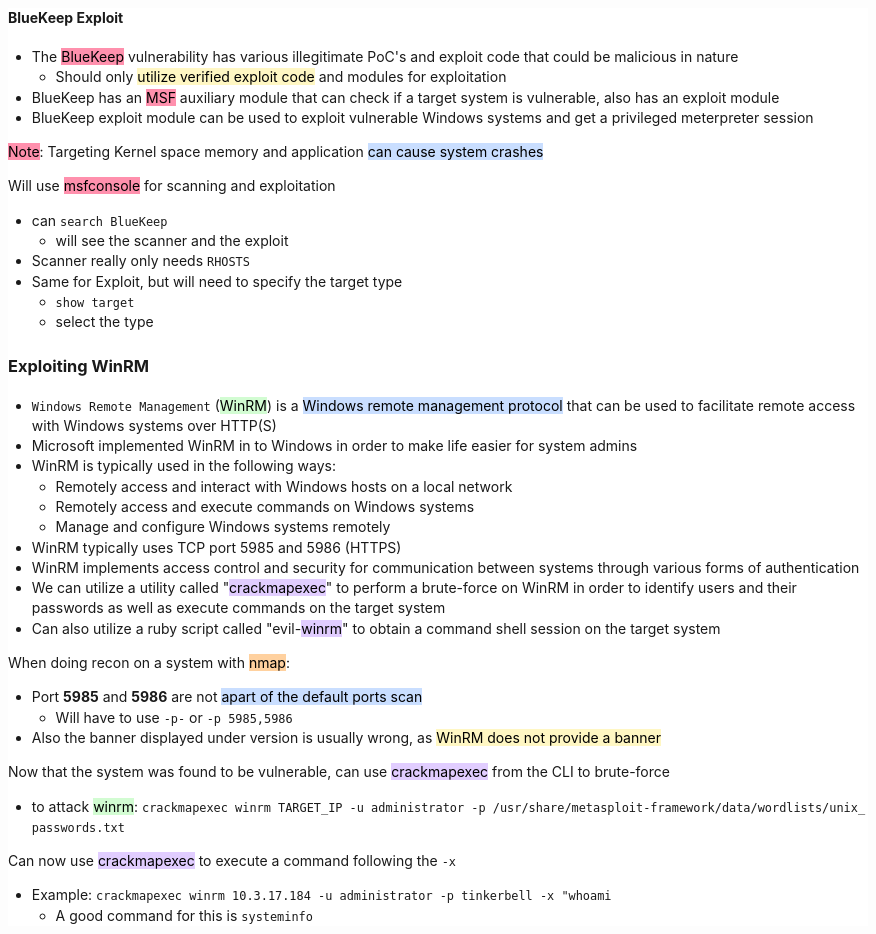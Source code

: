 #### BlueKeep Exploit 
+ The <mark style="background: #FF5582A6;">BlueKeep</mark> vulnerability has various illegitimate PoC's and exploit code that could be malicious in nature
	+ Should only <mark style="background: #FFF3A3A6;">utilize verified exploit code</mark> and modules for exploitation
+ BlueKeep has an <mark style="background: #FF5582A6;">MSF</mark> auxiliary module that can check if a target system is vulnerable, also has an exploit module
+ BlueKeep exploit module can be used to exploit vulnerable Windows systems and get a privileged meterpreter session

<mark style="background: #FF5582A6;">Note</mark>: Targeting Kernel space memory and application <mark style="background: #ADCCFFA6;">can cause system crashes</mark>

Will use <mark style="background: #FF5582A6;">msfconsole</mark> for scanning and exploitation 
+ can `search BlueKeep` 
	+ will see the scanner and the exploit 
+ Scanner really only needs `RHOSTS`
+ Same for Exploit, but will need to specify the target type 
	+ `show target`
	+ select the type 

### Exploiting WinRM 

+ `Windows Remote Management` (<mark style="background: #BBFABBA6;">WinRM</mark>) is a <mark style="background: #ADCCFFA6;">Windows remote management protocol</mark> that can be used to facilitate remote access with Windows systems over HTTP(S)
+ Microsoft implemented WinRM in to Windows in order to make life easier for system admins
+ WinRM is typically used in the following ways:
	+ Remotely access and interact with Windows hosts on a local network 
	+ Remotely access and execute commands on Windows systems
	+ Manage and configure Windows systems remotely 
+ WinRM typically uses TCP port 5985 and 5986 (HTTPS)
+ WinRM implements access control and security for communication between systems through various forms of authentication 
+ We can utilize a utility called "<mark style="background: #D2B3FFA6;">crackmapexec</mark>" to perform a brute-force on WinRM in order to identify users and their passwords as well as execute commands on the target system 
+ Can also utilize a ruby script called "evil-<mark style="background: #D2B3FFA6;">winrm</mark>" to obtain a command shell session on the target system

When doing recon on a system with <mark style="background: #FFB86CA6;">nmap</mark>:
+ Port **5985** and **5986** are not <mark style="background: #ADCCFFA6;">apart of the default ports scan </mark>
	+ Will have to use `-p-` or `-p 5985,5986`
+ Also the banner displayed under version is usually wrong, as <mark style="background: #FFF3A3A6;">WinRM does not provide a banner</mark>

Now that the system was found to be vulnerable, can use <mark style="background: #D2B3FFA6;">crackmapexec</mark> from the CLI to brute-force 
+ to attack <mark style="background: #BBFABBA6;">winrm</mark>: `crackmapexec winrm TARGET_IP -u administrator -p /usr/share/metasploit-framework/data/wordlists/unix_passwords.txt`

Can now use <mark style="background: #D2B3FFA6;">crackmapexec</mark> to execute a command following the `-x`
+ Example: `crackmapexec winrm 10.3.17.184 -u administrator -p tinkerbell -x "whoami`
	+ A good command for this is `systeminfo`
